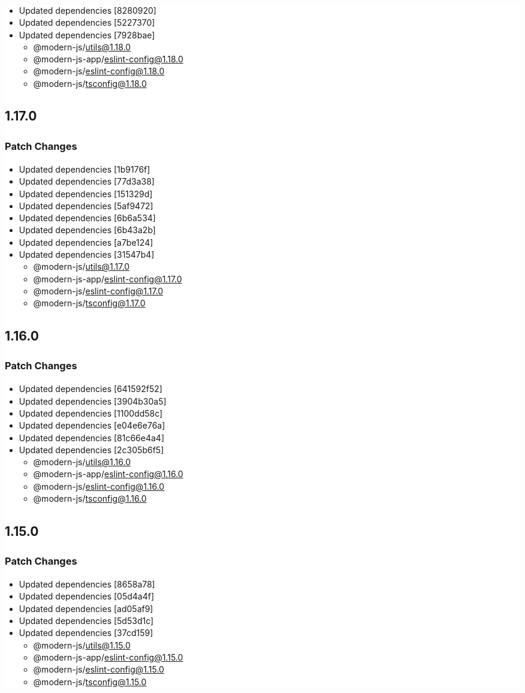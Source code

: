 - Updated dependencies [8280920]
- Updated dependencies [5227370]
- Updated dependencies [7928bae]
  - @modern-js/utils@1.18.0
  - @modern-js-app/eslint-config@1.18.0
  - @modern-js/eslint-config@1.18.0
  - @modern-js/tsconfig@1.18.0

## 1.17.0

### Patch Changes

- Updated dependencies [1b9176f]
- Updated dependencies [77d3a38]
- Updated dependencies [151329d]
- Updated dependencies [5af9472]
- Updated dependencies [6b6a534]
- Updated dependencies [6b43a2b]
- Updated dependencies [a7be124]
- Updated dependencies [31547b4]
  - @modern-js/utils@1.17.0
  - @modern-js-app/eslint-config@1.17.0
  - @modern-js/eslint-config@1.17.0
  - @modern-js/tsconfig@1.17.0

## 1.16.0

### Patch Changes

- Updated dependencies [641592f52]
- Updated dependencies [3904b30a5]
- Updated dependencies [1100dd58c]
- Updated dependencies [e04e6e76a]
- Updated dependencies [81c66e4a4]
- Updated dependencies [2c305b6f5]
  - @modern-js/utils@1.16.0
  - @modern-js-app/eslint-config@1.16.0
  - @modern-js/eslint-config@1.16.0
  - @modern-js/tsconfig@1.16.0

## 1.15.0

### Patch Changes

- Updated dependencies [8658a78]
- Updated dependencies [05d4a4f]
- Updated dependencies [ad05af9]
- Updated dependencies [5d53d1c]
- Updated dependencies [37cd159]
  - @modern-js/utils@1.15.0
  - @modern-js-app/eslint-config@1.15.0
  - @modern-js/eslint-config@1.15.0
  - @modern-js/tsconfig@1.15.0
